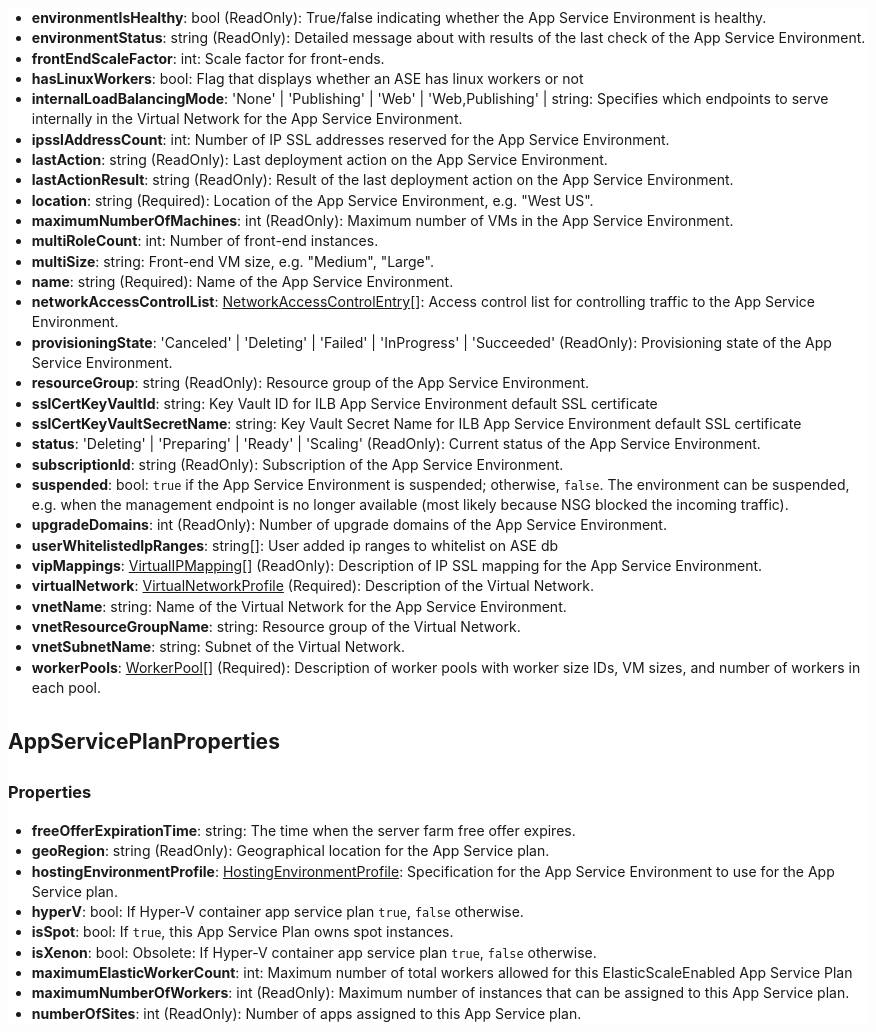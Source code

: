 * **environmentIsHealthy**: bool (ReadOnly): True/false indicating whether the App Service Environment is healthy.
* **environmentStatus**: string (ReadOnly): Detailed message about with results of the last check of the App Service Environment.
* **frontEndScaleFactor**: int: Scale factor for front-ends.
* **hasLinuxWorkers**: bool: Flag that displays whether an ASE has linux workers or not
* **internalLoadBalancingMode**: 'None' | 'Publishing' | 'Web' | 'Web,Publishing' | string: Specifies which endpoints to serve internally in the Virtual Network for the App Service Environment.
* **ipsslAddressCount**: int: Number of IP SSL addresses reserved for the App Service Environment.
* **lastAction**: string (ReadOnly): Last deployment action on the App Service Environment.
* **lastActionResult**: string (ReadOnly): Result of the last deployment action on the App Service Environment.
* **location**: string (Required): Location of the App Service Environment, e.g. "West US".
* **maximumNumberOfMachines**: int (ReadOnly): Maximum number of VMs in the App Service Environment.
* **multiRoleCount**: int: Number of front-end instances.
* **multiSize**: string: Front-end VM size, e.g. "Medium", "Large".
* **name**: string (Required): Name of the App Service Environment.
* **networkAccessControlList**: [NetworkAccessControlEntry](#networkaccesscontrolentry)[]: Access control list for controlling traffic to the App Service Environment.
* **provisioningState**: 'Canceled' | 'Deleting' | 'Failed' | 'InProgress' | 'Succeeded' (ReadOnly): Provisioning state of the App Service Environment.
* **resourceGroup**: string (ReadOnly): Resource group of the App Service Environment.
* **sslCertKeyVaultId**: string: Key Vault ID for ILB App Service Environment default SSL certificate
* **sslCertKeyVaultSecretName**: string: Key Vault Secret Name for ILB App Service Environment default SSL certificate
* **status**: 'Deleting' | 'Preparing' | 'Ready' | 'Scaling' (ReadOnly): Current status of the App Service Environment.
* **subscriptionId**: string (ReadOnly): Subscription of the App Service Environment.
* **suspended**: bool: <code>true</code> if the App Service Environment is suspended; otherwise, <code>false</code>. The environment can be suspended, e.g. when the management endpoint is no longer available
 (most likely because NSG blocked the incoming traffic).
* **upgradeDomains**: int (ReadOnly): Number of upgrade domains of the App Service Environment.
* **userWhitelistedIpRanges**: string[]: User added ip ranges to whitelist on ASE db
* **vipMappings**: [VirtualIPMapping](#virtualipmapping)[] (ReadOnly): Description of IP SSL mapping for the App Service Environment.
* **virtualNetwork**: [VirtualNetworkProfile](#virtualnetworkprofile) (Required): Description of the Virtual Network.
* **vnetName**: string: Name of the Virtual Network for the App Service Environment.
* **vnetResourceGroupName**: string: Resource group of the Virtual Network.
* **vnetSubnetName**: string: Subnet of the Virtual Network.
* **workerPools**: [WorkerPool](#workerpool)[] (Required): Description of worker pools with worker size IDs, VM sizes, and number of workers in each pool.

## AppServicePlanProperties
### Properties
* **freeOfferExpirationTime**: string: The time when the server farm free offer expires.
* **geoRegion**: string (ReadOnly): Geographical location for the App Service plan.
* **hostingEnvironmentProfile**: [HostingEnvironmentProfile](#hostingenvironmentprofile): Specification for the App Service Environment to use for the App Service plan.
* **hyperV**: bool: If Hyper-V container app service plan <code>true</code>, <code>false</code> otherwise.
* **isSpot**: bool: If <code>true</code>, this App Service Plan owns spot instances.
* **isXenon**: bool: Obsolete: If Hyper-V container app service plan <code>true</code>, <code>false</code> otherwise.
* **maximumElasticWorkerCount**: int: Maximum number of total workers allowed for this ElasticScaleEnabled App Service Plan
* **maximumNumberOfWorkers**: int (ReadOnly): Maximum number of instances that can be assigned to this App Service plan.
* **numberOfSites**: int (ReadOnly): Number of apps assigned to this App Service plan.